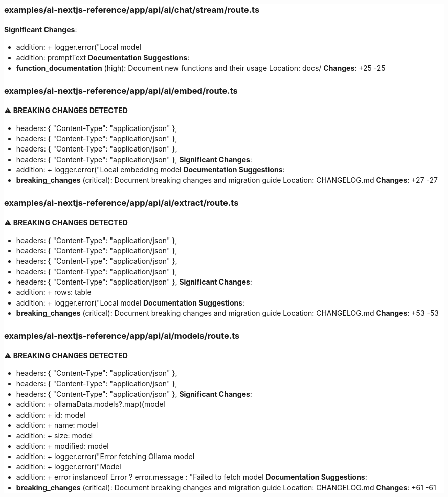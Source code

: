 ### examples/ai-nextjs-reference/app/api/ai/chat/stream/route.ts
**Significant Changes**:
- addition: +            logger.error("Local model
- addition: promptText
**Documentation Suggestions**:
- **function_documentation** (high): Document new functions and their usage
  Location: docs/
**Changes**: +25 -25

### examples/ai-nextjs-reference/app/api/ai/embed/route.ts
**⚠️ BREAKING CHANGES DETECTED**
- headers: { "Content-Type": "application/json" },
- headers: { "Content-Type": "application/json" },
- headers: { "Content-Type": "application/json" },
- headers: { "Content-Type": "application/json" },
**Significant Changes**:
- addition: +        logger.error("Local embedding model
**Documentation Suggestions**:
- **breaking_changes** (critical): Document breaking changes and migration guide
  Location: CHANGELOG.md
**Changes**: +27 -27

### examples/ai-nextjs-reference/app/api/ai/extract/route.ts
**⚠️ BREAKING CHANGES DETECTED**
- headers: { "Content-Type": "application/json" },
- headers: { "Content-Type": "application/json" },
- headers: { "Content-Type": "application/json" },
- headers: { "Content-Type": "application/json" },
- headers: { "Content-Type": "application/json" },
**Significant Changes**:
- addition: +            rows: table
- addition: +      logger.error("Local model
**Documentation Suggestions**:
- **breaking_changes** (critical): Document breaking changes and migration guide
  Location: CHANGELOG.md
**Changes**: +53 -53

### examples/ai-nextjs-reference/app/api/ai/models/route.ts
**⚠️ BREAKING CHANGES DETECTED**
- headers: { "Content-Type": "application/json" },
- headers: { "Content-Type": "application/json" },
- headers: { "Content-Type": "application/json" },
**Significant Changes**:
- addition: +        ollamaData.models?.map((model
- addition: +          id: model
- addition: +          name: model
- addition: +          size: model
- addition: +          modified: model
- addition: +      logger.error("Error fetching Ollama model
- addition: +    logger.error("Model
- addition: +        error instanceof Error ? error.message : "Failed to fetch model
**Documentation Suggestions**:
- **breaking_changes** (critical): Document breaking changes and migration guide
  Location: CHANGELOG.md
**Changes**: +61 -61
